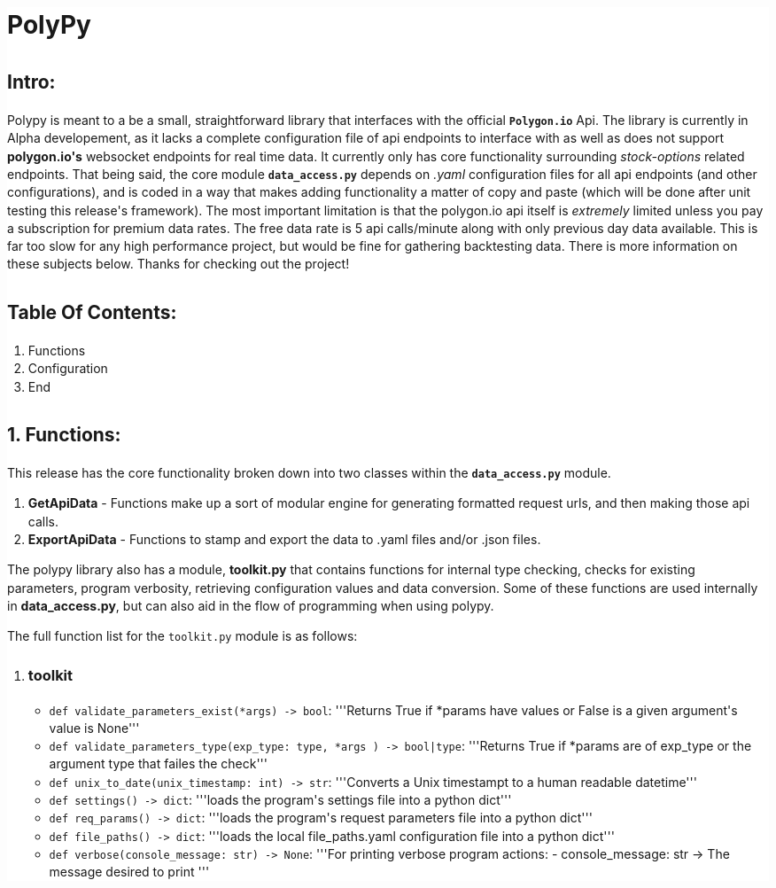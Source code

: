 # **PolyPy**
## Intro:
Polypy is meant to a be a small, straightforward library that interfaces with the official **`Polygon.io`** Api. The library is currently in Alpha developement, as it lacks a complete configuration file of api endpoints to interface with as well as does not support **polygon.io's** websocket endpoints for real time data. It currently only has core functionality surrounding _stock-options_ related endpoints. That being said, the core module **`data_access.py`** depends on _.yaml_ configuration files for all api endpoints (and other configurations), and is coded in a way that makes adding functionality a matter of copy and paste (which will be done after unit testing this release's framework). The most important limitation is that the polygon.io api itself is _extremely_ limited unless you pay a subscription for premium data rates. The free data rate is 5 api calls/minute along with only previous day data available. This is far too slow for any high performance project, but would be fine for gathering backtesting data. There is more information on these subjects below. Thanks for checking out the project!

## **Table Of Contents:**
1. Functions
2. Configuration
3. End

## 1. Functions:
This release has the core functionality broken down into two classes within the **`data_access.py`** module. 
1. **GetApiData** - Functions make up a sort of modular engine for generating formatted request urls, and then making those api calls.
2. **ExportApiData** - Functions to stamp and export the data to .yaml files and/or .json files.

The polypy library also has a module, **toolkit.py** that contains functions for internal type checking, checks for existing parameters, program verbosity, retrieving configuration values and data conversion. Some of these functions are used internally in **data_access.py**, but can also aid in the flow of programming when using polypy.

The full function list for the `toolkit.py` module is as follows:
1. ### toolkit
    + `def validate_parameters_exist(*args) -> bool`: 
        '''Returns True if *params have values or False is a given argument's value is None'''
    + `def validate_parameters_type(exp_type: type, *args ) -> bool|type`:
        '''Returns True if *params are of exp_type or the argument type that failes the check'''
    + `def unix_to_date(unix_timestamp: int) -> str`:
        '''Converts a Unix timestampt to a human readable datetime'''
    + `def settings() -> dict`:
        '''loads the program's settings file into a python dict'''
    + `def req_params() -> dict`:
        '''loads the program's request parameters file into a python dict'''
    + `def file_paths() -> dict`:
        '''loads the local file_paths.yaml configuration file into a python dict'''
    + `def verbose(console_message: str) -> None`:
        '''For printing verbose program actions:
            - console_message: str -> The message desired to print 
        '''
